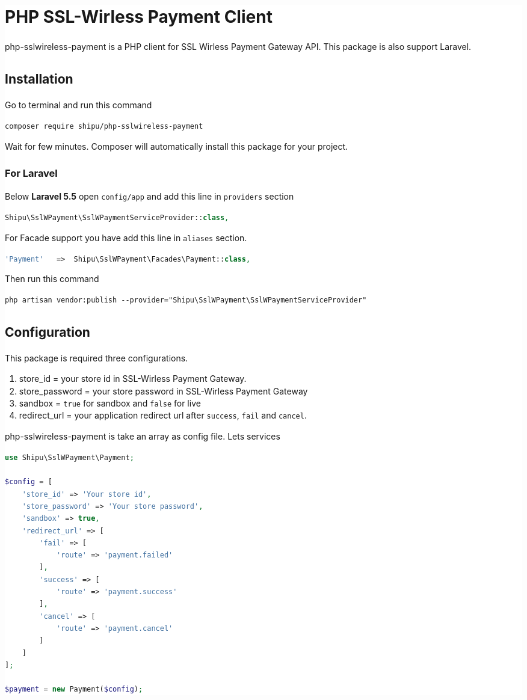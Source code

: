 # PHP SSL-Wirless Payment Client

php-sslwireless-payment is a PHP client for SSL Wirless Payment Gateway API. This package is also support Laravel.

## Installation

Go to terminal and run this command

```shell
composer require shipu/php-sslwireless-payment
```

Wait for few minutes. Composer will automatically install this package for your project.

### For Laravel

Below **Laravel 5.5** open `config/app` and add this line in `providers` section

```php
Shipu\SslWPayment\SslWPaymentServiceProvider::class,
```

For Facade support you have add this line in `aliases` section.

```php
'Payment'   =>  Shipu\SslWPayment\Facades\Payment::class,
```

Then run this command

```shell
php artisan vendor:publish --provider="Shipu\SslWPayment\SslWPaymentServiceProvider"
```

## Configuration

This package is required three configurations.

1. store_id = your store id in SSL-Wirless Payment Gateway.
2. store_password = your store password in SSL-Wirless Payment Gateway
3. sandbox = `true` for sandbox and `false` for live
4. redirect_url = your application redirect url after `success`, `fail` and `cancel`.

php-sslwireless-payment is take an array as config file. Lets services

```php
use Shipu\SslWPayment\Payment;

$config = [
    'store_id' => 'Your store id',
    'store_password' => 'Your store password',
    'sandbox' => true,
    'redirect_url' => [
        'fail' => [
            'route' => 'payment.failed'
        ],
        'success' => [
            'route' => 'payment.success'
        ],
        'cancel' => [
            'route' => 'payment.cancel' 
        ]
    ]
];

$payment = new Payment($config);
```